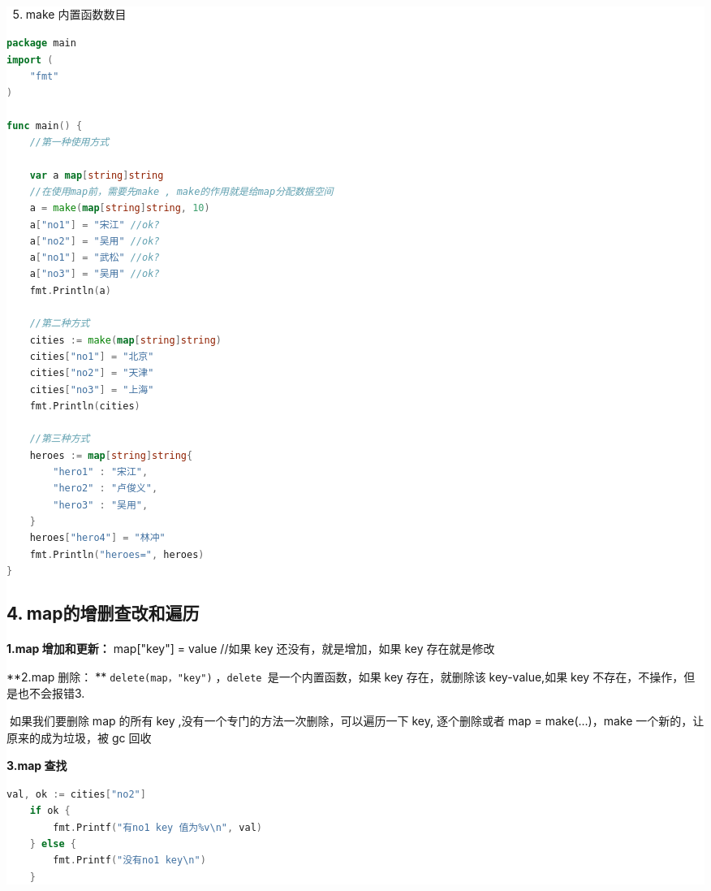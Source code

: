 5. make 内置函数数目

```go
package main
import (
	"fmt"
)

func main() {
	//第一种使用方式
	
	var a map[string]string
	//在使用map前，需要先make , make的作用就是给map分配数据空间
	a = make(map[string]string, 10)
	a["no1"] = "宋江" //ok?
	a["no2"] = "吴用" //ok?
	a["no1"] = "武松" //ok?
	a["no3"] = "吴用" //ok?
	fmt.Println(a)

	//第二种方式
	cities := make(map[string]string)
	cities["no1"] = "北京"
	cities["no2"] = "天津"
	cities["no3"] = "上海"
	fmt.Println(cities)

	//第三种方式
	heroes := map[string]string{
		"hero1" : "宋江",
		"hero2" : "卢俊义",
		"hero3" : "吴用",
	}
	heroes["hero4"] = "林冲"
	fmt.Println("heroes=", heroes)
}
```

## 4. map的增删查改和遍历

**1.map 增加和更新：**
map["key"] = value //如果 key 还没有，就是增加，如果 key 存在就是修改

**2.map 删除：	**
		`delete(map，"key")` ，`delete `是一个内置函数，如果 key 存在，就删除该 key-value,如果 key 不存在，不操作，但是也不会报错3.

​		如果我们要删除 map 的所有 key ,没有一个专门的方法一次删除，可以遍历一下 key, 逐个删除或者 map = make(...)，make 一个新的，让原来的成为垃圾，被 gc 回收

**3.map 查找**

```go
val, ok := cities["no2"]
	if ok {
		fmt.Printf("有no1 key 值为%v\n", val)
	} else {
		fmt.Printf("没有no1 key\n")
	}
```
